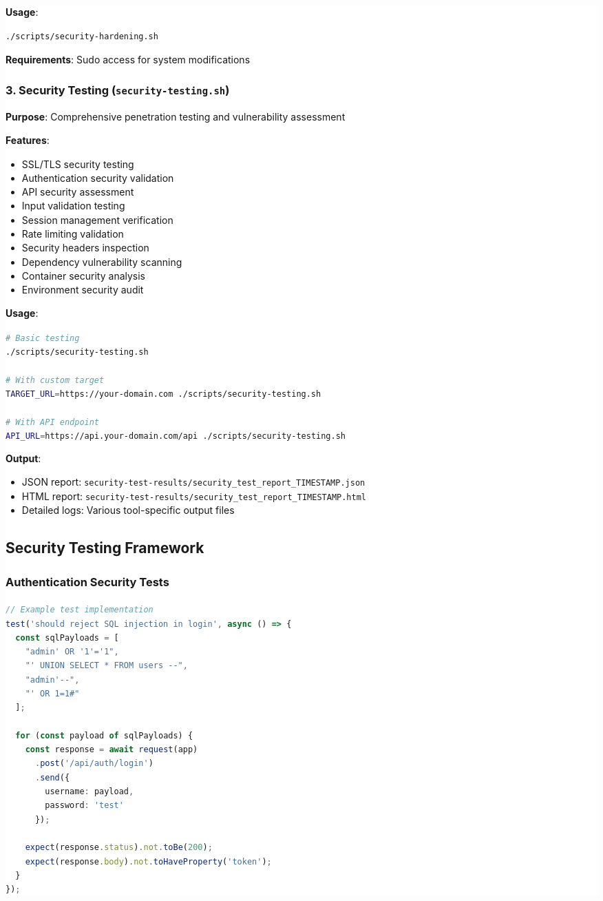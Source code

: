 **Usage**:
```bash
./scripts/security-hardening.sh
```

**Requirements**: Sudo access for system modifications

### 3. Security Testing (`security-testing.sh`)

**Purpose**: Comprehensive penetration testing and vulnerability assessment

**Features**:
- SSL/TLS security testing
- Authentication security validation
- API security assessment
- Input validation testing
- Session management verification
- Rate limiting validation
- Security headers inspection
- Dependency vulnerability scanning
- Container security analysis
- Environment security audit

**Usage**:
```bash
# Basic testing
./scripts/security-testing.sh

# With custom target
TARGET_URL=https://your-domain.com ./scripts/security-testing.sh

# With API endpoint
API_URL=https://api.your-domain.com/api ./scripts/security-testing.sh
```

**Output**:
- JSON report: `security-test-results/security_test_report_TIMESTAMP.json`
- HTML report: `security-test-results/security_test_report_TIMESTAMP.html`
- Detailed logs: Various tool-specific output files

## Security Testing Framework

### Authentication Security Tests

```typescript
// Example test implementation
test('should reject SQL injection in login', async () => {
  const sqlPayloads = [
    "admin' OR '1'='1",
    "' UNION SELECT * FROM users --",
    "admin'--",
    "' OR 1=1#"
  ];

  for (const payload of sqlPayloads) {
    const response = await request(app)
      .post('/api/auth/login')
      .send({
        username: payload,
        password: 'test'
      });

    expect(response.status).not.toBe(200);
    expect(response.body).not.toHaveProperty('token');
  }
});
```